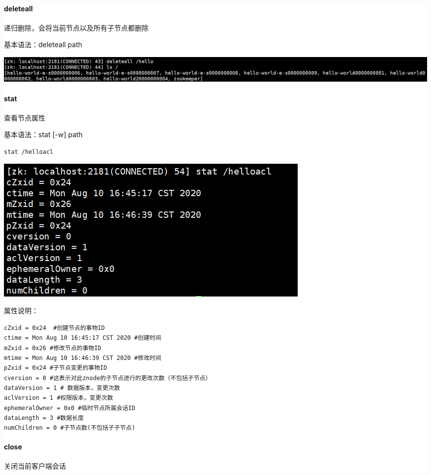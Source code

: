 #### deleteall

递归删除，会将当前节点以及所有子节点都删除

基本语法：deleteall path

![](media/47.png)

#### stat

查看节点属性

基本语法：stat [-w] path

```
stat /helloacl
```

![](media/51.png) 

属性说明：  

```
cZxid = 0x24  #创建节点的事物ID
ctime = Mon Aug 10 16:45:17 CST 2020 #创建时间
mZxid = 0x26 #修改节点的事物ID
mtime = Mon Aug 10 16:46:39 CST 2020 #修改时间
pZxid = 0x24 #子节点变更的事物ID
cversion = 0 #这表示对此znode的子节点进行的更改次数（不包括子节点）
dataVersion = 1 # 数据版本，变更次数
aclVersion = 1 #权限版本，变更次数
ephemeralOwner = 0x0 #临时节点所属会话ID
dataLength = 3 #数据长度
numChildren = 0 #子节点数(不包括子子节点)
```

#### close

关闭当前客户端会话
